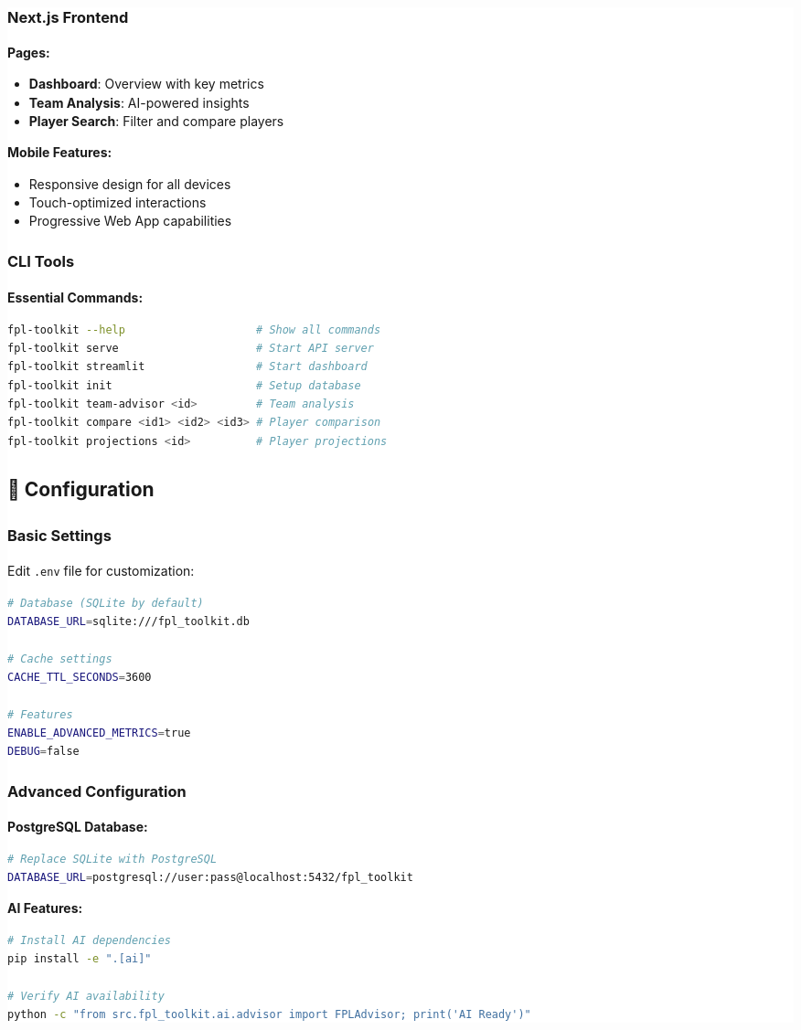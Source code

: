 ### Next.js Frontend

**Pages:**
- **Dashboard**: Overview with key metrics
- **Team Analysis**: AI-powered insights
- **Player Search**: Filter and compare players

**Mobile Features:**
- Responsive design for all devices
- Touch-optimized interactions
- Progressive Web App capabilities

### CLI Tools

**Essential Commands:**
```bash
fpl-toolkit --help                    # Show all commands
fpl-toolkit serve                     # Start API server
fpl-toolkit streamlit                 # Start dashboard
fpl-toolkit init                      # Setup database
fpl-toolkit team-advisor <id>         # Team analysis
fpl-toolkit compare <id1> <id2> <id3> # Player comparison
fpl-toolkit projections <id>          # Player projections
```

## 🔧 Configuration

### Basic Settings

Edit `.env` file for customization:
```bash
# Database (SQLite by default)
DATABASE_URL=sqlite:///fpl_toolkit.db

# Cache settings
CACHE_TTL_SECONDS=3600

# Features
ENABLE_ADVANCED_METRICS=true
DEBUG=false
```

### Advanced Configuration

**PostgreSQL Database:**
```bash
# Replace SQLite with PostgreSQL
DATABASE_URL=postgresql://user:pass@localhost:5432/fpl_toolkit
```

**AI Features:**
```bash
# Install AI dependencies
pip install -e ".[ai]"

# Verify AI availability
python -c "from src.fpl_toolkit.ai.advisor import FPLAdvisor; print('AI Ready')"
```

